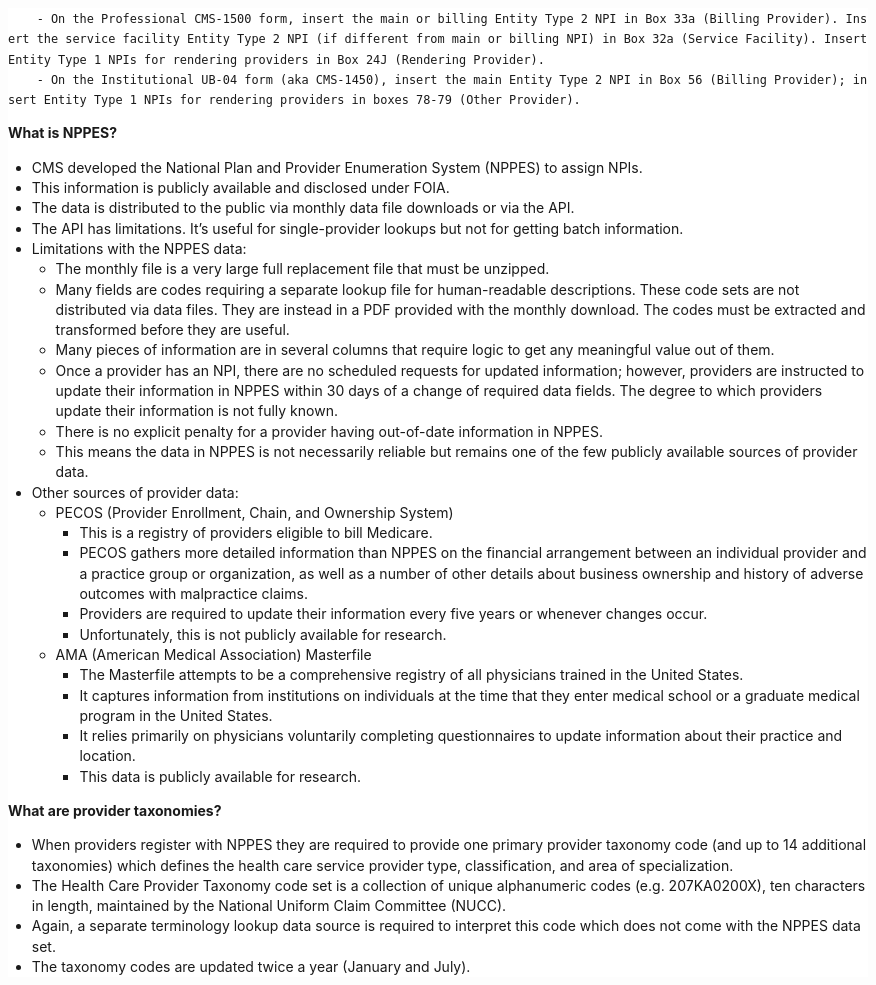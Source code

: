         - On the Professional CMS-1500 form, insert the main or billing Entity Type 2 NPI in Box 33a (Billing Provider). Insert the service facility Entity Type 2 NPI (if different from main or billing NPI) in Box 32a (Service Facility). Insert Entity Type 1 NPIs for rendering providers in Box 24J (Rendering Provider).
        - On the Institutional UB-04 form (aka CMS-1450), insert the main Entity Type 2 NPI in Box 56 (Billing Provider); insert Entity Type 1 NPIs for rendering providers in boxes 78-79 (Other Provider).

**What is NPPES?**

- CMS developed the National Plan and Provider Enumeration System (NPPES) to assign NPIs.
- This information is publicly available and disclosed under FOIA.
- The data is distributed to the public via monthly data file downloads or via the API.
- The API has limitations. It’s useful for single-provider lookups but not for getting batch information.
- Limitations with the NPPES data:
    - The monthly file is a very large full replacement file that must be unzipped.
    - Many fields are codes requiring a separate lookup file for human-readable descriptions. These code sets are not distributed via data files. They are instead in a PDF provided with the monthly download. The codes must be extracted and transformed before they are useful.
    - Many pieces of information are in several columns that require logic to get any meaningful value out of them.
    - Once a provider has an NPI, there are no scheduled requests for updated information; however, providers are instructed to update their information in NPPES within 30 days of a change of required data fields. The degree to which providers update their information is not fully known.
    - There is no explicit penalty for a provider having out-of-date information in NPPES.
    - This means the data in NPPES is not necessarily reliable but remains one of the few publicly available sources of provider data.
- Other sources of provider data:
    - PECOS (Provider Enrollment, Chain, and Ownership System)
        - This is a registry of providers eligible to bill Medicare.
        - PECOS gathers more detailed information than NPPES on the financial arrangement between an individual provider and a practice group or organization, as well as a number of other details about business ownership and history of adverse outcomes with malpractice claims.
        - Providers are required to update their information every five years or whenever changes occur.
        - Unfortunately, this is not publicly available for research.
    - AMA (American Medical Association) Masterfile
        - The Masterfile attempts to be a comprehensive registry of all physicians trained in the United States.
        - It captures information from institutions on individuals at the time that they enter medical school or a graduate medical program in the United States.
        - It relies primarily on physicians voluntarily completing questionnaires to update information about their practice and location.
        - This data is publicly available for research.

**What are provider taxonomies?**

- When providers register with NPPES they are required to provide one primary provider taxonomy code (and up to 14 additional taxonomies) which defines the health care service provider type, classification, and area of specialization.
- The Health Care Provider Taxonomy code set is a collection of unique alphanumeric codes (e.g. 207KA0200X), ten characters in length, maintained by the National Uniform Claim Committee (NUCC).
- Again, a separate terminology lookup data source is required to interpret this code which does not come with the NPPES data set.
- The taxonomy codes are updated twice a year (January and July).
